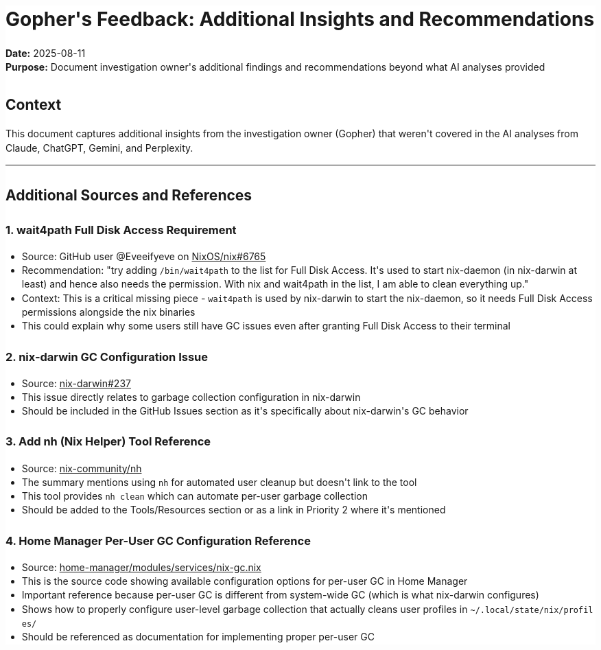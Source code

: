 # Gopher's Feedback: Additional Insights and Recommendations

**Date:** 2025-08-11  
**Purpose:** Document investigation owner's additional findings and recommendations beyond what AI analyses provided

## Context

This document captures additional insights from the investigation owner (Gopher) that weren't covered in the AI analyses from Claude, ChatGPT, Gemini, and Perplexity.

---

## Additional Sources and References

### 1. wait4path Full Disk Access Requirement

- Source: GitHub user @Eveeifyeve on [NixOS/nix#6765](https://github.com/NixOS/nix/issues/6765)
- Recommendation: "try adding `/bin/wait4path` to the list for Full Disk Access. It's used to start nix-daemon (in nix-darwin at least) and hence also needs the permission. With nix and wait4path in the list, I am able to clean everything up."
- Context: This is a critical missing piece - `wait4path` is used by nix-darwin to start the nix-daemon, so it needs Full Disk Access permissions alongside the nix binaries
- This could explain why some users still have GC issues even after granting Full Disk Access to their terminal

### 2. nix-darwin GC Configuration Issue

- Source: [nix-darwin#237](https://github.com/nix-darwin/nix-darwin/issues/237)
- This issue directly relates to garbage collection configuration in nix-darwin
- Should be included in the GitHub Issues section as it's specifically about nix-darwin's GC behavior

### 3. Add nh (Nix Helper) Tool Reference

- Source: [nix-community/nh](https://github.com/nix-community/nh)
- The summary mentions using `nh` for automated user cleanup but doesn't link to the tool
- This tool provides `nh clean` which can automate per-user garbage collection
- Should be added to the Tools/Resources section or as a link in Priority 2 where it's mentioned

### 4. Home Manager Per-User GC Configuration Reference

- Source: [home-manager/modules/services/nix-gc.nix](https://github.com/nix-community/home-manager/blob/master/modules/services/nix-gc.nix)
- This is the source code showing available configuration options for per-user GC in Home Manager
- Important reference because per-user GC is different from system-wide GC (which is what nix-darwin configures)
- Shows how to properly configure user-level garbage collection that actually cleans user profiles in `~/.local/state/nix/profiles/`
- Should be referenced as documentation for implementing proper per-user GC
